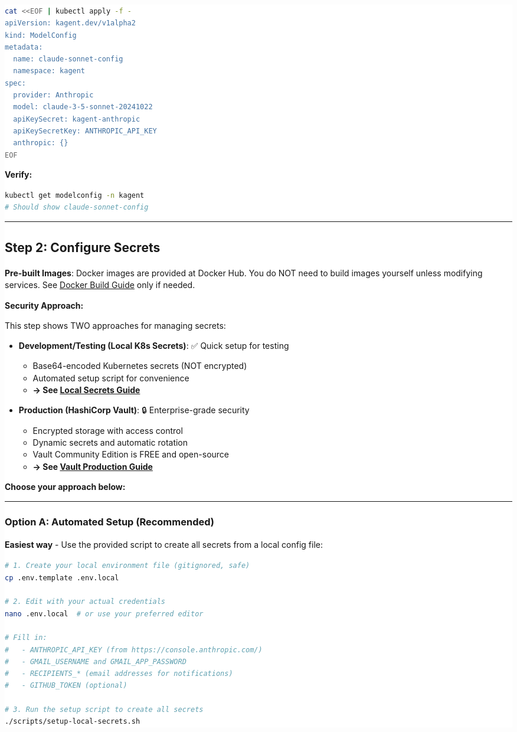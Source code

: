 ```bash
cat <<EOF | kubectl apply -f -
apiVersion: kagent.dev/v1alpha2
kind: ModelConfig
metadata:
  name: claude-sonnet-config
  namespace: kagent
spec:
  provider: Anthropic
  model: claude-3-5-sonnet-20241022
  apiKeySecret: kagent-anthropic
  apiKeySecretKey: ANTHROPIC_API_KEY
  anthropic: {}
EOF
```

**Verify:**
```bash
kubectl get modelconfig -n kagent
# Should show claude-sonnet-config
```

---

## Step 2: Configure Secrets

**Pre-built Images**: Docker images are provided at Docker Hub. You do NOT need to build images yourself unless modifying services. See [Docker Build Guide](./DOCKER_BUILD.md) only if needed.

**Security Approach:**

This step shows TWO approaches for managing secrets:

- **Development/Testing (Local K8s Secrets)**: ✅ Quick setup for testing
  - Base64-encoded Kubernetes secrets (NOT encrypted)
  - Automated setup script for convenience
  - **→ See [Local Secrets Guide](./security/local-secrets.md)**

- **Production (HashiCorp Vault)**: 🔒 Enterprise-grade security
  - Encrypted storage with access control
  - Dynamic secrets and automatic rotation
  - Vault Community Edition is FREE and open-source
  - **→ See [Vault Production Guide](./security/vault-guide.md)**

**Choose your approach below:**

---

### Option A: Automated Setup (Recommended)

**Easiest way** - Use the provided script to create all secrets from a local config file:

```bash
# 1. Create your local environment file (gitignored, safe)
cp .env.template .env.local

# 2. Edit with your actual credentials
nano .env.local  # or use your preferred editor

# Fill in:
#   - ANTHROPIC_API_KEY (from https://console.anthropic.com/)
#   - GMAIL_USERNAME and GMAIL_APP_PASSWORD
#   - RECIPIENTS_* (email addresses for notifications)
#   - GITHUB_TOKEN (optional)

# 3. Run the setup script to create all secrets
./scripts/setup-local-secrets.sh
```
